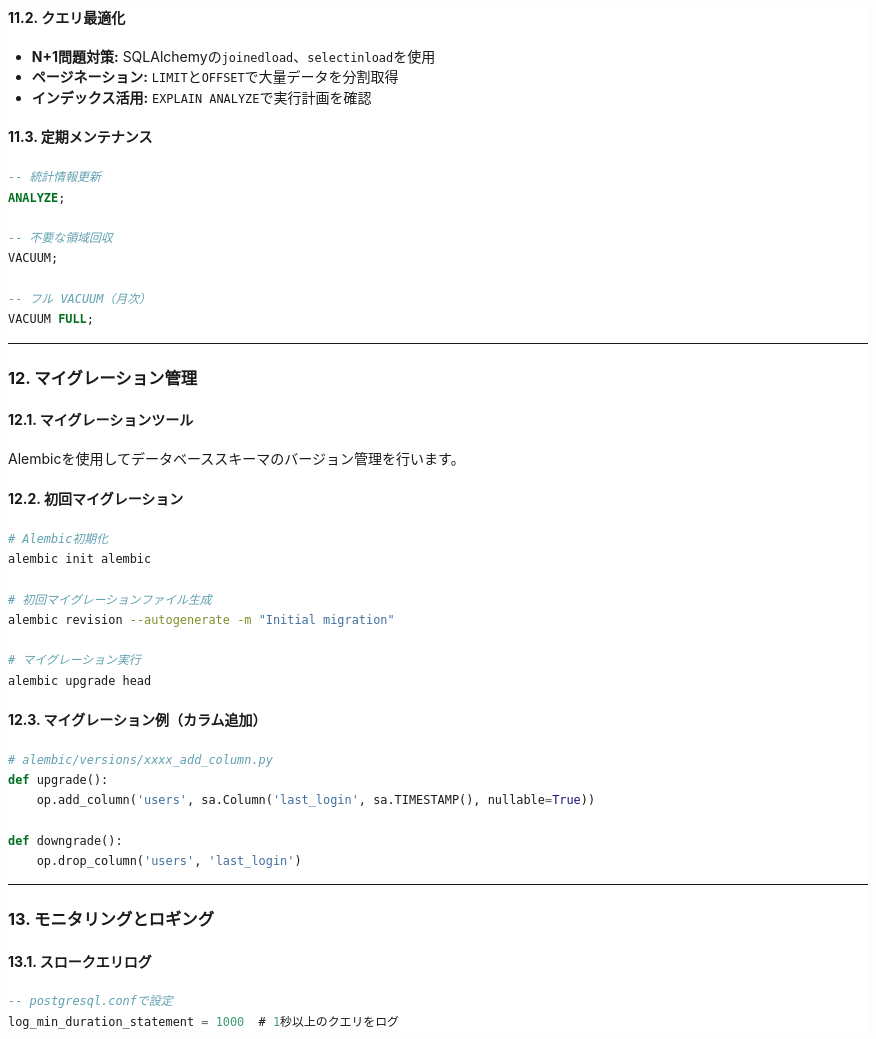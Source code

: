 #### **11.2. クエリ最適化**
- **N+1問題対策:** SQLAlchemyの`joinedload`、`selectinload`を使用
- **ページネーション:** `LIMIT`と`OFFSET`で大量データを分割取得
- **インデックス活用:** `EXPLAIN ANALYZE`で実行計画を確認

#### **11.3. 定期メンテナンス**
```sql
-- 統計情報更新
ANALYZE;

-- 不要な領域回収
VACUUM;

-- フル VACUUM（月次）
VACUUM FULL;
```

---

### **12. マイグレーション管理**

#### **12.1. マイグレーションツール**
Alembicを使用してデータベーススキーマのバージョン管理を行います。

#### **12.2. 初回マイグレーション**
```bash
# Alembic初期化
alembic init alembic

# 初回マイグレーションファイル生成
alembic revision --autogenerate -m "Initial migration"

# マイグレーション実行
alembic upgrade head
```

#### **12.3. マイグレーション例（カラム追加）**
```python
# alembic/versions/xxxx_add_column.py
def upgrade():
    op.add_column('users', sa.Column('last_login', sa.TIMESTAMP(), nullable=True))

def downgrade():
    op.drop_column('users', 'last_login')
```

---

### **13. モニタリングとロギング**

#### **13.1. スロークエリログ**
```sql
-- postgresql.confで設定
log_min_duration_statement = 1000  # 1秒以上のクエリをログ
```
